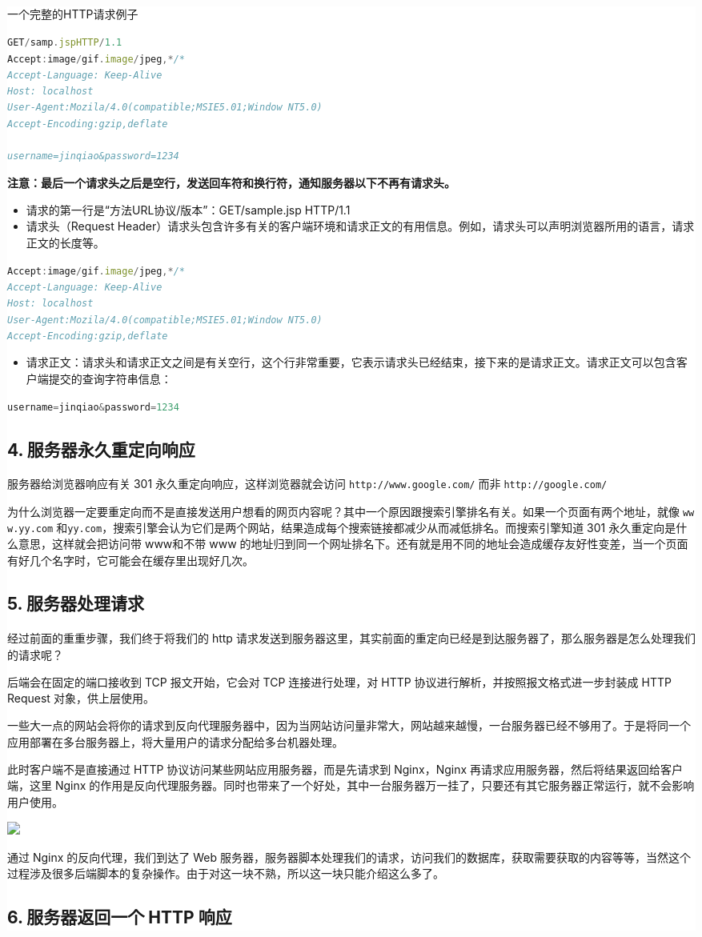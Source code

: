 一个完整的HTTP请求例子 
```js
GET/samp.jspHTTP/1.1
Accept:image/gif.image/jpeg,*/*
Accept-Language: Keep-Alive
Host: localhost
User-Agent:Mozila/4.0(compatible;MSIE5.01;Window NT5.0)
Accept-Encoding:gzip,deflate

username=jinqiao&password=1234
```

**注意：最后一个请求头之后是空行，发送回车符和换行符，通知服务器以下不再有请求头。**

- 请求的第一行是“方法URL协议/版本”：GET/sample.jsp HTTP/1.1 
- 请求头（Request Header）请求头包含许多有关的客户端环境和请求正文的有用信息。例如，请求头可以声明浏览器所用的语言，请求正文的长度等。
```js
Accept:image/gif.image/jpeg,*/*
Accept-Language: Keep-Alive
Host: localhost
User-Agent:Mozila/4.0(compatible;MSIE5.01;Window NT5.0)
Accept-Encoding:gzip,deflate
```
- 请求正文：请求头和请求正文之间是有关空行，这个行非常重要，它表示请求头已经结束，接下来的是请求正文。请求正文可以包含客户端提交的查询字符串信息：
```js
username=jinqiao&password=1234
```


## 4. 服务器永久重定向响应

服务器给浏览器响应有关 301 永久重定向响应，这样浏览器就会访问 `http://www.google.com/` 而非 `http://google.com/`

为什么浏览器一定要重定向而不是直接发送用户想看的网页内容呢？其中一个原因跟搜索引擎排名有关。如果一个页面有两个地址，就像 `www.yy.com` 和`yy.com`，搜索引擎会认为它们是两个网站，结果造成每个搜索链接都减少从而减低排名。而搜索引擎知道 301 永久重定向是什么意思，这样就会把访问带 www和不带 www 的地址归到同一个网址排名下。还有就是用不同的地址会造成缓存友好性变差，当一个页面有好几个名字时，它可能会在缓存里出现好几次。


## 5. 服务器处理请求

经过前面的重重步骤，我们终于将我们的 http 请求发送到服务器这里，其实前面的重定向已经是到达服务器了，那么服务器是怎么处理我们的请求呢？

后端会在固定的端口接收到 TCP 报文开始，它会对 TCP 连接进行处理，对 HTTP 协议进行解析，并按照报文格式进一步封装成 HTTP Request 对象，供上层使用。

一些大一点的网站会将你的请求到反向代理服务器中，因为当网站访问量非常大，网站越来越慢，一台服务器已经不够用了。于是将同一个应用部署在多台服务器上，将大量用户的请求分配给多台机器处理。

此时客户端不是直接通过 HTTP 协议访问某些网站应用服务器，而是先请求到 Nginx，Nginx 再请求应用服务器，然后将结果返回给客户端，这里 Nginx 的作用是反向代理服务器。同时也带来了一个好处，其中一台服务器万一挂了，只要还有其它服务器正常运行，就不会影响用户使用。

<img src="https://pic4.zhimg.com/80/v2-d0d4569842a1269dae1ab711d0955af3_1440w.jpg">

通过 Nginx 的反向代理，我们到达了 Web 服务器，服务器脚本处理我们的请求，访问我们的数据库，获取需要获取的内容等等，当然这个过程涉及很多后端脚本的复杂操作。由于对这一块不熟，所以这一块只能介绍这么多了。


## 6. 服务器返回一个 HTTP 响应
